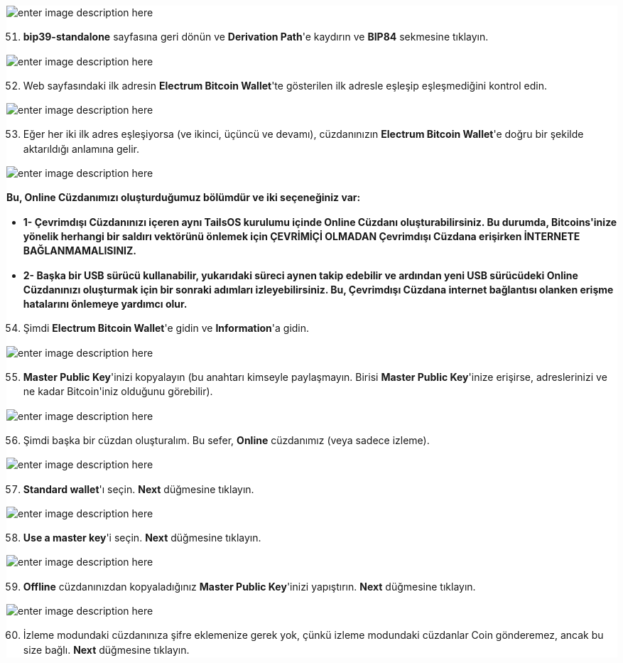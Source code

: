 ![enter image description here](https://github.com/ils94/TailsOSBitcoinWallet/blob/main/Images/47.png?raw=true)

51. **bip39-standalone** sayfasına geri dönün ve **Derivation Path**'e kaydırın ve **BIP84** sekmesine tıklayın.

![enter image description here](https://github.com/ils94/TailsOSBitcoinWallet/blob/main/Images/48.png?raw=true)

52. Web sayfasındaki ilk adresin **Electrum Bitcoin Wallet**'te gösterilen ilk adresle eşleşip eşleşmediğini kontrol edin.

![enter image description here](https://github.com/ils94/TailsOSBitcoinWallet/blob/main/Images/49.png?raw=true)

53. Eğer her iki ilk adres eşleşiyorsa (ve ikinci, üçüncü ve devamı), cüzdanınızın **Electrum Bitcoin Wallet**'e doğru bir şekilde aktarıldığı anlamına gelir.

![enter image description here](https://github.com/ils94/TailsOSBitcoinWallet/blob/main/Images/50.png?raw=true)

**Bu, Online Cüzdanımızı oluşturduğumuz bölümdür ve iki seçeneğiniz var:**

- **1- Çevrimdışı Cüzdanınızı içeren aynı TailsOS kurulumu içinde Online Cüzdanı oluşturabilirsiniz. Bu durumda, Bitcoins'inize yönelik herhangi bir saldırı vektörünü önlemek için ÇEVRİMİÇİ OLMADAN Çevrimdışı Cüzdana erişirken İNTERNETE BAĞLANMAMALISINIZ.**

- **2- Başka bir USB sürücü kullanabilir, yukarıdaki süreci aynen takip edebilir ve ardından yeni USB sürücüdeki Online Cüzdanınızı oluşturmak için bir sonraki adımları izleyebilirsiniz. Bu, Çevrimdışı Cüzdana internet bağlantısı olanken erişme hatalarını önlemeye yardımcı olur.**

54. Şimdi **Electrum Bitcoin Wallet**'e gidin ve **Information**'a gidin.

![enter image description here](https://github.com/ils94/TailsOSBitcoinWallet/blob/main/Images/51.png?raw=true)

55. **Master Public Key**'inizi kopyalayın (bu anahtarı kimseyle paylaşmayın. Birisi **Master Public Key**'inize erişirse, adreslerinizi ve ne kadar Bitcoin'iniz olduğunu görebilir).

![enter image description here](https://github.com/ils94/TailsOSBitcoinWallet/blob/main/Images/52.png?raw=true)

56. Şimdi başka bir cüzdan oluşturalım. Bu sefer, **Online** cüzdanımız (veya sadece izleme).

![enter image description here](https://github.com/ils94/TailsOSBitcoinWallet/blob/main/Images/53.png?raw=true)

57. **Standard wallet**'ı seçin. **Next** düğmesine tıklayın.

![enter image description here](https://github.com/ils94/TailsOSBitcoinWallet/blob/main/Images/54.png?raw=true)

58. **Use a master key**'i seçin. **Next** düğmesine tıklayın.

![enter image description here](https://github.com/ils94/TailsOSBitcoinWallet/blob/main/Images/55.png?raw=true)

59. **Offline** cüzdanınızdan kopyaladığınız **Master Public Key**'inizi yapıştırın. **Next** düğmesine tıklayın.

![enter image description here](https://github.com/ils94/TailsOSBitcoinWallet/blob/main/Images/56.png?raw=true)

60. İzleme modundaki cüzdanınıza şifre eklemenize gerek yok, çünkü izleme modundaki cüzdanlar Coin gönderemez, ancak bu size bağlı. **Next** düğmesine tıklayın.
